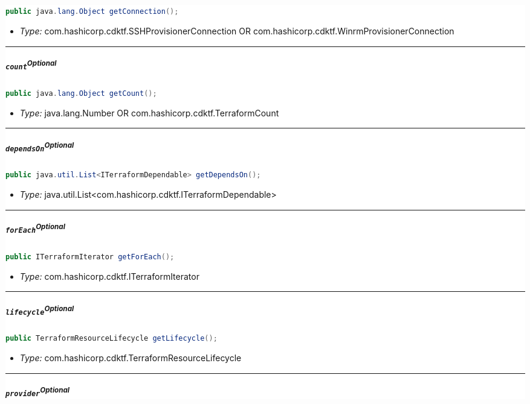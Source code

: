 ```java
public java.lang.Object getConnection();
```

- *Type:* com.hashicorp.cdktf.SSHProvisionerConnection OR com.hashicorp.cdktf.WinrmProvisionerConnection

---

##### `count`<sup>Optional</sup> <a name="count" id="@cdktf/provider-databricks.storageCredential.StorageCredentialConfig.property.count"></a>

```java
public java.lang.Object getCount();
```

- *Type:* java.lang.Number OR com.hashicorp.cdktf.TerraformCount

---

##### `dependsOn`<sup>Optional</sup> <a name="dependsOn" id="@cdktf/provider-databricks.storageCredential.StorageCredentialConfig.property.dependsOn"></a>

```java
public java.util.List<ITerraformDependable> getDependsOn();
```

- *Type:* java.util.List<com.hashicorp.cdktf.ITerraformDependable>

---

##### `forEach`<sup>Optional</sup> <a name="forEach" id="@cdktf/provider-databricks.storageCredential.StorageCredentialConfig.property.forEach"></a>

```java
public ITerraformIterator getForEach();
```

- *Type:* com.hashicorp.cdktf.ITerraformIterator

---

##### `lifecycle`<sup>Optional</sup> <a name="lifecycle" id="@cdktf/provider-databricks.storageCredential.StorageCredentialConfig.property.lifecycle"></a>

```java
public TerraformResourceLifecycle getLifecycle();
```

- *Type:* com.hashicorp.cdktf.TerraformResourceLifecycle

---

##### `provider`<sup>Optional</sup> <a name="provider" id="@cdktf/provider-databricks.storageCredential.StorageCredentialConfig.property.provider"></a>
